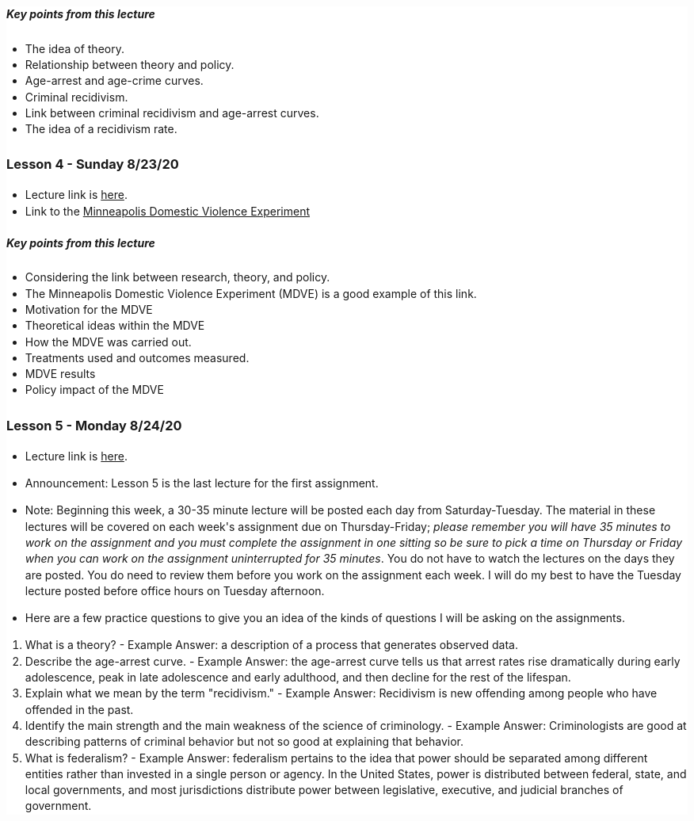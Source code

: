 
##### Key points from this lecture

* The idea of theory.
* Relationship between theory and policy.
* Age-arrest and age-crime curves.
* Criminal recidivism.
* Link between criminal recidivism and age-arrest curves.
* The idea of a recidivism rate.

### Lesson 4 - Sunday 8/23/20

* Lecture link is [here](https://youtu.be/weJWB_wqVyU).
* Link to the [Minneapolis Domestic Violence Experiment](https://web.archive.org/web/20070705011333/http://www.policefoundation.org/pdf/minneapolisdve.pdf)

##### Key points from this lecture

* Considering the link between research, theory, and policy.
* The Minneapolis Domestic Violence Experiment (MDVE) is a good example of this link.
* Motivation for the MDVE
* Theoretical ideas within the MDVE
* How the MDVE was carried out.
* Treatments used and outcomes measured.
* MDVE results
* Policy impact of the MDVE

### Lesson 5 - Monday 8/24/20

* Lecture link is [here](https://youtu.be/FMtpO5IK_C0).

* Announcement: Lesson 5 is the last lecture for the first assignment. 

* Note: Beginning this week, a 30-35 minute lecture will be posted each day from Saturday-Tuesday. The material in these lectures will be covered on each week's assignment due on Thursday-Friday; *please remember you will have 35 minutes to work on the assignment and you must complete the assignment in one sitting so be sure to pick a time on Thursday or Friday when you can work on the assignment uninterrupted for 35 minutes*. You do not have to watch the lectures on the days they are posted. You do need to review them before you work on the assignment each week. I will do my best to have the Tuesday lecture posted before office hours on Tuesday afternoon.

* Here are a few practice questions to give you an idea of the kinds of questions I will be asking on the assignments.

1. What is a theory? - Example Answer: a description of a process that generates observed data.
2. Describe the age-arrest curve. - Example Answer: the age-arrest curve tells us that arrest rates rise dramatically during early adolescence, peak in late adolescence and early adulthood, and then decline for the rest of the lifespan.
3. Explain what we mean by the term "recidivism." - Example Answer: Recidivism is new offending among people who have offended in the past.
4. Identify the main strength and the main weakness of the science of criminology. - Example Answer: Criminologists are good at describing patterns of criminal behavior but not so good at explaining that behavior.
5. What is federalism? - Example Answer: federalism pertains to the idea that power should be separated among different entities rather than invested in a single person or agency. In the United States, power is distributed between federal, state, and local governments, and most jurisdictions distribute power between legislative, executive, and judicial branches of government.
